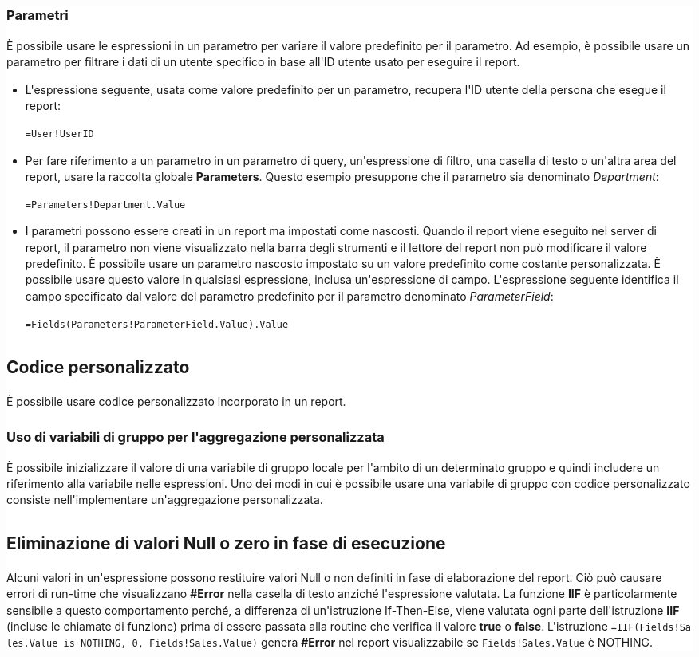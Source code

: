 ###  <a name="parameters"></a><a name="Parameters"></a> Parametri  
 È possibile usare le espressioni in un parametro per variare il valore predefinito per il parametro. Ad esempio, è possibile usare un parametro per filtrare i dati di un utente specifico in base all'ID utente usato per eseguire il report.  
  
-   L'espressione seguente, usata come valore predefinito per un parametro, recupera l'ID utente della persona che esegue il report:  
  
    ```  
    =User!UserID  
    ```  
  
-   Per fare riferimento a un parametro in un parametro di query, un'espressione di filtro, una casella di testo o un'altra area del report, usare la raccolta globale **Parameters**. Questo esempio presuppone che il parametro sia denominato *Department*:  
  
    ```  
    =Parameters!Department.Value  
    ```  
  
-   I parametri possono essere creati in un report ma impostati come nascosti. Quando il report viene eseguito nel server di report, il parametro non viene visualizzato nella barra degli strumenti e il lettore del report non può modificare il valore predefinito. È possibile usare un parametro nascosto impostato su un valore predefinito come costante personalizzata. È possibile usare questo valore in qualsiasi espressione, inclusa un'espressione di campo. L'espressione seguente identifica il campo specificato dal valore del parametro predefinito per il parametro denominato *ParameterField*:  
  
    ```  
    =Fields(Parameters!ParameterField.Value).Value  
    ```  
  
##  <a name="custom-code"></a><a name="CustomCode"></a> Codice personalizzato  
 È possibile usare codice personalizzato incorporato in un report. 
  
### <a name="using-group-variables-for-custom-aggregation"></a>Uso di variabili di gruppo per l'aggregazione personalizzata  
 È possibile inizializzare il valore di una variabile di gruppo locale per l'ambito di un determinato gruppo e quindi includere un riferimento alla variabile nelle espressioni. Uno dei modi in cui è possibile usare una variabile di gruppo con codice personalizzato consiste nell'implementare un'aggregazione personalizzata. 
  
## <a name="suppressing-null-or-zero-values-at-run-time"></a>Eliminazione di valori Null o zero in fase di esecuzione  
 Alcuni valori in un'espressione possono restituire valori Null o non definiti in fase di elaborazione del report. Ciò può causare errori di run-time che visualizzano **#Error** nella casella di testo anziché l'espressione valutata. La funzione **IIF** è particolarmente sensibile a questo comportamento perché, a differenza di un'istruzione If-Then-Else, viene valutata ogni parte dell'istruzione **IIF** (incluse le chiamate di funzione) prima di essere passata alla routine che verifica il valore **true** o **false**. L'istruzione `=IIF(Fields!Sales.Value is NOTHING, 0, Fields!Sales.Value)` genera **#Error** nel report visualizzabile se `Fields!Sales.Value` è NOTHING.  
  